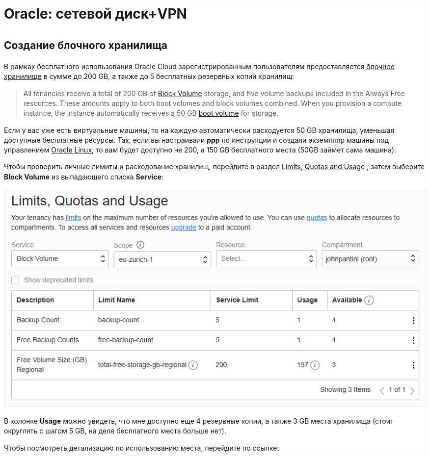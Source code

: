 # Oracle: сетевой диск+VPN

## Создание блочного хранилища

В рамках бесплатного использования Oracle Cloud зарегистрированным пользователям предоставляется [блочное хранилище](https://docs.oracle.com/en-us/iaas/Content/FreeTier/freetier\_topic-Always\_Free\_Resources.htm) в сумме до 200 GB, а также до 5 бесплатных резервных копий хранилищ:

> All tenancies receive a total of 200 GB of [Block Volume](https://docs.oracle.com/en-us/iaas/Content/Block/Concepts/overview.htm#Overview\_of\_Block\_Volume) storage, and five volume backups included in the Always Free resources. These amounts apply to both boot volumes and block volumes combined. When you provision a compute instance, the instance automatically receives a 50 GB [boot volume](https://docs.oracle.com/en-us/iaas/Content/Block/Concepts/bootvolumes.htm#Boot\_Volumes) for storage.

Если у вас уже есть виртуальные машины, то на каждую автоматически расходуется 50 GB хранилища, уменьшая доступные бесплатные ресурсы. Так, если вы настраивали **ppp** по инструкции и создали экземпляр машины под управлением [Oracle Linux](oracle-cloud.md), то вам будет доступно не 200, а 150 GB бесплатного места (50GB займет сама машина).

Чтобы проверить личные лимиты и расходование хранилищ, перейдите в раздел [Limits, Quotas and Usage](https://cloud.oracle.com/limits) , затем выберите **Block Volume** из выпадающего списка **Service**:

![](<../.gitbook/assets/image (351) (1) (1) (1).png>)

В колонке **Usage** можно увидеть, что мне доступно еще 4 резервные копии, а также 3 GB места хранилища (стоит округлять с шагом 5 GB, на деле бесплатного места больше нет).

Чтобы посмотреть детализацию по использованию места, перейдите по ссылке:
